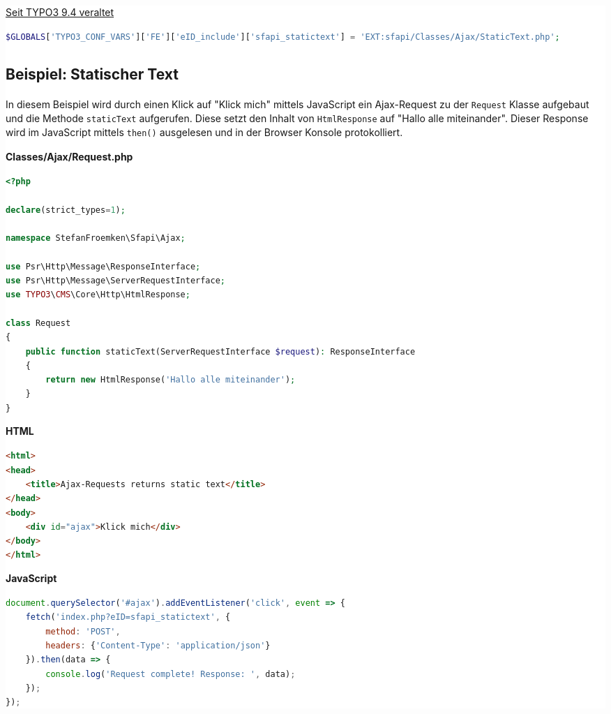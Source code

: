 [Seit TYPO3 9.4 veraltet](https://docs.typo3.org/c/typo3/cms-core/main/en-us/Changelog/9.4/Deprecation-85646-DeprecateEIDImplementedAsScript.html)

```php
$GLOBALS['TYPO3_CONF_VARS']['FE']['eID_include']['sfapi_statictext'] = 'EXT:sfapi/Classes/Ajax/StaticText.php';
```

## Beispiel: Statischer Text

In diesem Beispiel wird durch einen Klick auf "Klick mich" mittels JavaScript ein Ajax-Request zu der `Request` Klasse aufgebaut und die Methode `staticText` aufgerufen. Diese setzt den Inhalt von `HtmlResponse` auf "Hallo alle miteinander". Dieser Response wird im JavaScript mittels `then()` ausgelesen und in der Browser Konsole protokolliert. 

**Classes/Ajax/Request.php**

```php
<?php

declare(strict_types=1);

namespace StefanFroemken\Sfapi\Ajax;

use Psr\Http\Message\ResponseInterface;
use Psr\Http\Message\ServerRequestInterface;
use TYPO3\CMS\Core\Http\HtmlResponse;

class Request
{
    public function staticText(ServerRequestInterface $request): ResponseInterface
    {
        return new HtmlResponse('Hallo alle miteinander');
    }
}
```

**HTML**

```html
<html>
<head>
    <title>Ajax-Requests returns static text</title>
</head>
<body>
    <div id="ajax">Klick mich</div>
</body>
</html>
```

**JavaScript**

```js
document.querySelector('#ajax').addEventListener('click', event => {
    fetch('index.php?eID=sfapi_statictext', {
        method: 'POST',
        headers: {'Content-Type': 'application/json'}
    }).then(data => {
        console.log('Request complete! Response: ', data);
    });
});
```
